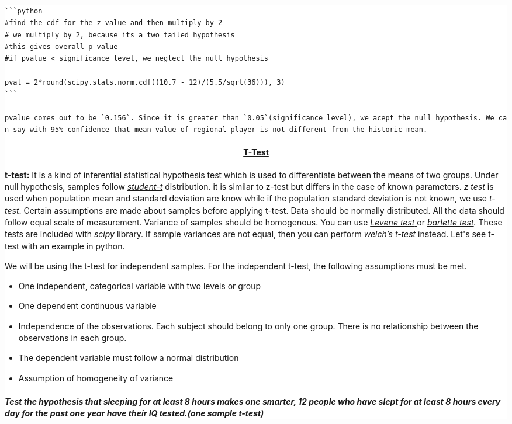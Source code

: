     
  
    ```python
    #find the cdf for the z value and then multiply by 2
    # we multiply by 2, because its a two tailed hypothesis
    #this gives overall p value
    #if pvalue < significance level, we neglect the null hypothesis
    
    pval = 2*round(scipy.stats.norm.cdf((10.7 - 12)/(5.5/sqrt(36))), 3)
    ```
  
    pvalue comes out to be `0.156`. Since it is greater than `0.05`(significance level), we acept the null hypothesis. We can say with 95% confidence that mean value of regional player is not different from the historic mean.
  
    

<div style="text-align: center;"> <u><h4>T-Test </h4></u></div>

 **t-test:**  It is a kind of inferential statistical hypothesis test which is used to differentiate between the means of two groups. Under null hypothesis, samples follow [*student-t*](https://en.wikipedia.org/wiki/Student's_t-test) distribution. it is similar to z-test but differs in the case of known parameters. *z test* is used when population mean and standard deviation are know while if the population standard deviation is not known, we use *t-test*. Certain assumptions are made about samples before applying t-test. Data should be normally distributed. All the data should follow equal scale of measurement. Variance of samples should be homogenous. You can use [*Levene test* ](https://www.google.com/url?sa=t&rct=j&q=&esrc=s&source=web&cd=&cad=rja&uact=8&ved=2ahUKEwiGy-Hqwc7yAhXTzTgGHUWrDrYQFnoECAIQAQ&url=https%3A%2F%2Fdocs.scipy.org%2Fdoc%2Fscipy-0.14.0%2Freference%2Fgenerated%2Fscipy.stats.levene.html&usg=AOvVaw3FNtE4d2_pzpre7zQPOKTL)or [*barlette test*](https://www.google.com/url?sa=t&rct=j&q=&esrc=s&source=web&cd=&cad=rja&uact=8&ved=2ahUKEwjzxueDws7yAhULzTgGHT4yDQYQFnoECAoQAw&url=https%3A%2F%2Fdocs.scipy.org%2Fdoc%2Fscipy%2Freference%2Fgenerated%2Fscipy.stats.bartlett.html&usg=AOvVaw3odjCXDsPo0j7B2BmoUrK6)*.* These tests are included with [*scipy*](https://docs.scipy.org/doc/scipy/getting_started.html) library. If sample variances are not equal, then you can perform [*welch’s t-test*](https://www.google.com/url?sa=t&rct=j&q=&esrc=s&source=web&cd=&cad=rja&uact=8&ved=2ahUKEwjNgYvcws7yAhXFzjgGHcHkBvkQFnoECBUQAQ&url=https%3A%2F%2Fen.wikipedia.org%2Fwiki%2FWelch%27s_t-test&usg=AOvVaw0F460YiD8scYjBmE4l312B)  instead. Let's see t-test with an example in python.

We will be using the t-test for independent samples. For the independent t-test, the following assumptions must be met.

- One independent, categorical variable with two levels or group

- One dependent continuous variable

- Independence of the observations. Each subject should belong to only one group. There is no relationship between the observations in each group.

- The dependent variable must follow a normal distribution

- Assumption of homogeneity of variance

  

##### Test the hypothesis that sleeping for at least 8 hours makes one smarter, 12 people who have slept for at least 8 hours every day  for the past one year  have their IQ tested.(one sample t-test)
